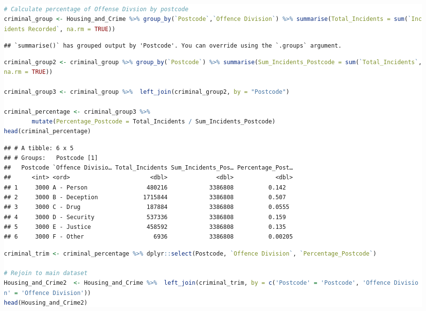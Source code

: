 ``` r
# Calculate percentage of Offense Divsion by postcode
criminal_group <- Housing_and_Crime %>% group_by(`Postcode`,`Offence Division`) %>% summarise(Total_Incidents = sum(`Incidents Recorded`, na.rm = TRUE))
```

    ## `summarise()` has grouped output by 'Postcode'. You can override using the `.groups` argument.

``` r
criminal_group2 <- criminal_group %>% group_by(`Postcode`) %>% summarise(Sum_Incidents_Postcode = sum(`Total_Incidents`, na.rm = TRUE))

criminal_group3 <- criminal_group %>%  left_join(criminal_group2, by = "Postcode")

criminal_percentage <- criminal_group3 %>% 
        mutate(Percentage_Postcode = Total_Incidents / Sum_Incidents_Postcode) 
head(criminal_percentage)
```

    ## # A tibble: 6 x 5
    ## # Groups:   Postcode [1]
    ##   Postcode `Offence Divisio… Total_Incidents Sum_Incidents_Pos… Percentage_Post…
    ##      <int> <ord>                       <dbl>              <dbl>            <dbl>
    ## 1     3000 A - Person                 480216            3386808          0.142  
    ## 2     3000 B - Deception             1715844            3386808          0.507  
    ## 3     3000 C - Drug                   187884            3386808          0.0555 
    ## 4     3000 D - Security               537336            3386808          0.159  
    ## 5     3000 E - Justice                458592            3386808          0.135  
    ## 6     3000 F - Other                    6936            3386808          0.00205

``` r
criminal_trim <- criminal_percentage %>% dplyr::select(Postcode, `Offence Division`, `Percentage_Postcode`)

# Rejoin to main dataset
Housing_and_Crime2  <- Housing_and_Crime %>%  left_join(criminal_trim, by = c('Postcode' = 'Postcode', 'Offence Division' = 'Offence Division'))
head(Housing_and_Crime2)
```
